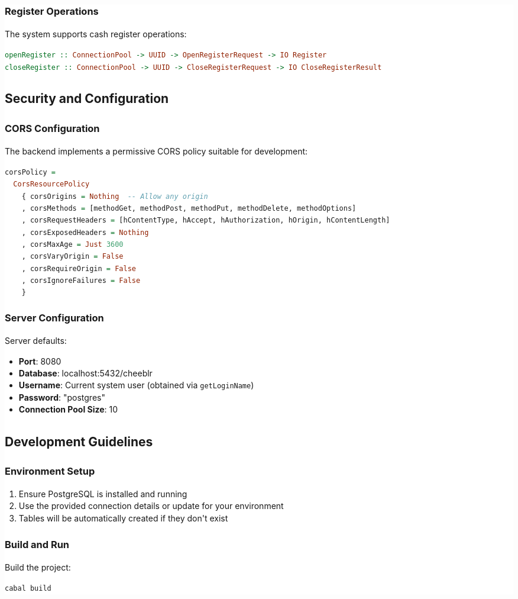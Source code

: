 ### Register Operations

The system supports cash register operations:

```haskell
openRegister :: ConnectionPool -> UUID -> OpenRegisterRequest -> IO Register
closeRegister :: ConnectionPool -> UUID -> CloseRegisterRequest -> IO CloseRegisterResult
```

## Security and Configuration

### CORS Configuration

The backend implements a permissive CORS policy suitable for development:

```haskell
corsPolicy =
  CorsResourcePolicy
    { corsOrigins = Nothing  -- Allow any origin
    , corsMethods = [methodGet, methodPost, methodPut, methodDelete, methodOptions]
    , corsRequestHeaders = [hContentType, hAccept, hAuthorization, hOrigin, hContentLength]
    , corsExposedHeaders = Nothing
    , corsMaxAge = Just 3600
    , corsVaryOrigin = False
    , corsRequireOrigin = False
    , corsIgnoreFailures = False
    }
```

### Server Configuration

Server defaults:
- **Port**: 8080
- **Database**: localhost:5432/cheeblr
- **Username**: Current system user (obtained via `getLoginName`)
- **Password**: "postgres"
- **Connection Pool Size**: 10

## Development Guidelines

### Environment Setup

1. Ensure PostgreSQL is installed and running
2. Use the provided connection details or update for your environment
3. Tables will be automatically created if they don't exist

### Build and Run

Build the project:
```bash
cabal build
```
